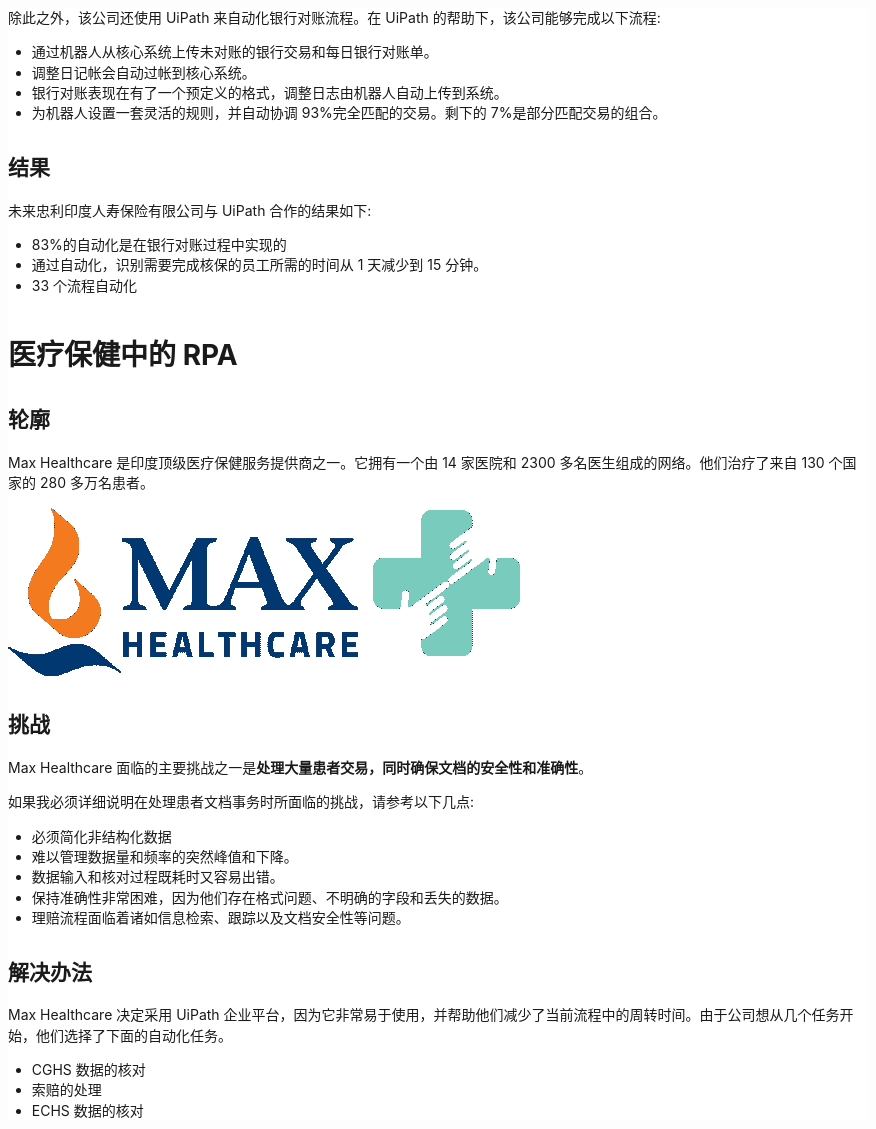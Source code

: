 除此之外，该公司还使用 UiPath 来自动化银行对账流程。在 UiPath 的帮助下，该公司能够完成以下流程:

*   通过机器人从核心系统上传未对账的银行交易和每日银行对账单。
*   调整日记帐会自动过帐到核心系统。
*   银行对账表现在有了一个预定义的格式，调整日志由机器人自动上传到系统。
*   为机器人设置一套灵活的规则，并自动协调 93%完全匹配的交易。剩下的 7%是部分匹配交易的组合。

## 结果

未来忠利印度人寿保险有限公司与 UiPath 合作的结果如下:

*   83%的自动化是在银行对账过程中实现的
*   通过自动化，识别需要完成核保的员工所需的时间从 1 天减少到 15 分钟。
*   33 个流程自动化

# 医疗保健中的 RPA

## 轮廓

Max Healthcare 是印度顶级医疗保健服务提供商之一。它拥有一个由 14 家医院和 2300 多名医生组成的网络。他们治疗了来自 130 个国家的 280 多万名患者。

![](img/ef037b71249722f9bf881a9efefedd48.png)

## 挑战

Max Healthcare 面临的主要挑战之一是**处理大量患者交易，同时确保文档的安全性和准确性**。

如果我必须详细说明在处理患者文档事务时所面临的挑战，请参考以下几点:

*   必须简化非结构化数据
*   难以管理数据量和频率的突然峰值和下降。
*   数据输入和核对过程既耗时又容易出错。
*   保持准确性非常困难，因为他们存在格式问题、不明确的字段和丢失的数据。
*   理赔流程面临着诸如信息检索、跟踪以及文档安全性等问题。

## 解决办法

Max Healthcare 决定采用 UiPath 企业平台，因为它非常易于使用，并帮助他们减少了当前流程中的周转时间。由于公司想从几个任务开始，他们选择了下面的自动化任务。

*   CGHS 数据的核对
*   索赔的处理
*   ECHS 数据的核对
